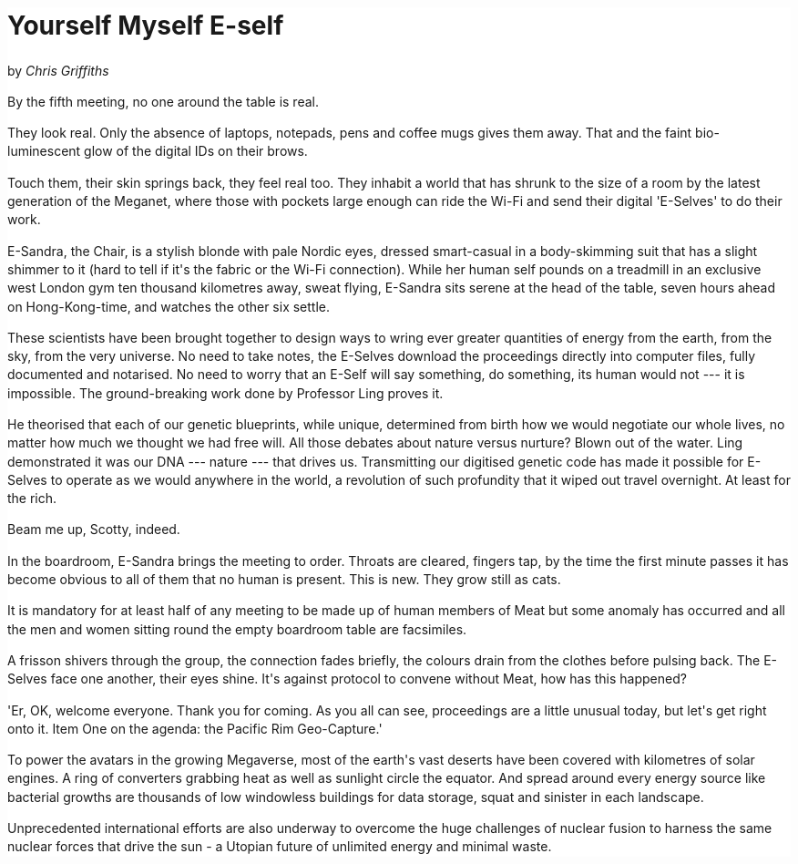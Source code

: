 # Yourself Myself E-self

by *Chris Griffiths*

By the fifth meeting, no one around the table is real.

They look real. Only the absence of laptops, notepads, pens and coffee mugs gives them away. That and the faint bio-luminescent glow of the digital IDs on their brows.

Touch them, their skin springs back, they feel real too. They inhabit a world that has shrunk to the size of a room by the latest generation of the Meganet, where those with pockets large enough can ride the Wi-Fi and send their digital 'E-Selves' to do their work.

E-Sandra, the Chair, is a stylish blonde with pale Nordic eyes, dressed smart-casual in a body-skimming suit that has a slight shimmer to it (hard to tell if it's the fabric or the Wi-Fi connection). While her human self pounds on a treadmill in an exclusive west London gym ten thousand kilometres away, sweat flying, E-Sandra sits serene at the head of the table, seven hours ahead on Hong-Kong-time, and watches the other six settle.

These scientists have been brought together to design ways to wring ever greater quantities of energy from the earth, from the sky, from the very universe. No need to take notes, the E-Selves download the proceedings directly into computer files, fully documented and notarised. No need to worry that an E-Self will say something, do something, its human would not --- it is impossible. The ground-breaking work done by Professor Ling proves it.

He theorised that each of our genetic blueprints, while unique, determined from birth how we would negotiate our whole lives, no matter how much we thought we had free will. All those debates about nature versus nurture? Blown out of the water. Ling demonstrated it was our DNA --- nature --- that drives us. Transmitting our digitised genetic code has made it possible for E-Selves to operate as we would anywhere in the world, a revolution of such profundity that it wiped out travel overnight. At least for the rich.

Beam me up, Scotty, indeed.

In the boardroom, E-Sandra brings the meeting to order. Throats are cleared, fingers tap, by the time the first minute passes it has become obvious to all of them that no human is present. This is new. They grow still as cats.

It is mandatory for at least half of any meeting to be made up of human members of Meat but some anomaly has occurred and all the men and women sitting round the empty boardroom table are facsimiles.

A frisson shivers through the group, the connection fades briefly, the colours drain from the clothes before pulsing back. The E-Selves face one another, their eyes shine. It's against protocol to convene without Meat, how has this happened?

'Er, OK, welcome everyone. Thank you for coming. As you all can see, proceedings are a little unusual today, but let's get right onto it. Item One on the agenda: the Pacific Rim Geo-Capture.'

To power the avatars in the growing Megaverse, most of the earth's vast deserts have been covered with kilometres of solar engines. A ring of converters grabbing heat as well as sunlight circle the equator. And spread around every energy source like bacterial growths are thousands of low windowless buildings for data storage, squat and sinister in each landscape.

Unprecedented international efforts are also underway to overcome the huge challenges of nuclear fusion to harness the same nuclear forces that drive the sun - a Utopian future of unlimited energy and minimal waste.
